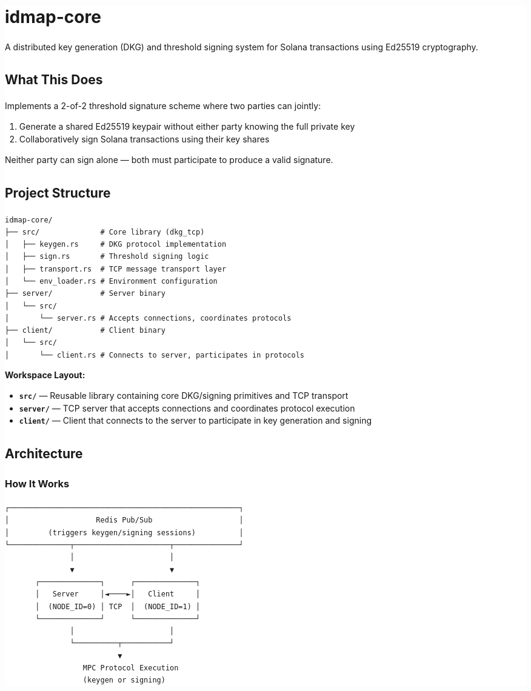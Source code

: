 # idmap-core

A distributed key generation (DKG) and threshold signing system for Solana transactions using Ed25519 cryptography.

## What This Does

Implements a 2-of-2 threshold signature scheme where two parties can jointly:
1. Generate a shared Ed25519 keypair without either party knowing the full private key
2. Collaboratively sign Solana transactions using their key shares

Neither party can sign alone — both must participate to produce a valid signature.

## Project Structure

```
idmap-core/
├── src/              # Core library (dkg_tcp)
│   ├── keygen.rs     # DKG protocol implementation
│   ├── sign.rs       # Threshold signing logic
│   ├── transport.rs  # TCP message transport layer
│   └── env_loader.rs # Environment configuration
├── server/           # Server binary
│   └── src/
│       └── server.rs # Accepts connections, coordinates protocols
├── client/           # Client binary
│   └── src/
│       └── client.rs # Connects to server, participates in protocols
```

**Workspace Layout:**
- **`src/`** — Reusable library containing core DKG/signing primitives and TCP transport
- **`server/`** — TCP server that accepts connections and coordinates protocol execution
- **`client/`** — Client that connects to the server to participate in key generation and signing

## Architecture

### How It Works

```
┌─────────────────────────────────────────────────────┐
│                    Redis Pub/Sub                    │
│         (triggers keygen/signing sessions)          │
└──────────────┬──────────────────────┬───────────────┘
               │                      │
               ▼                      ▼
       ┌──────────────┐      ┌──────────────┐
       │   Server     │◄────►│   Client     │
       │  (NODE_ID=0) │ TCP  │  (NODE_ID=1) │
       └──────────────┘      └──────────────┘
               │                      │
               └──────────┬───────────┘
                          ▼
                  MPC Protocol Execution
                  (keygen or signing)
```
